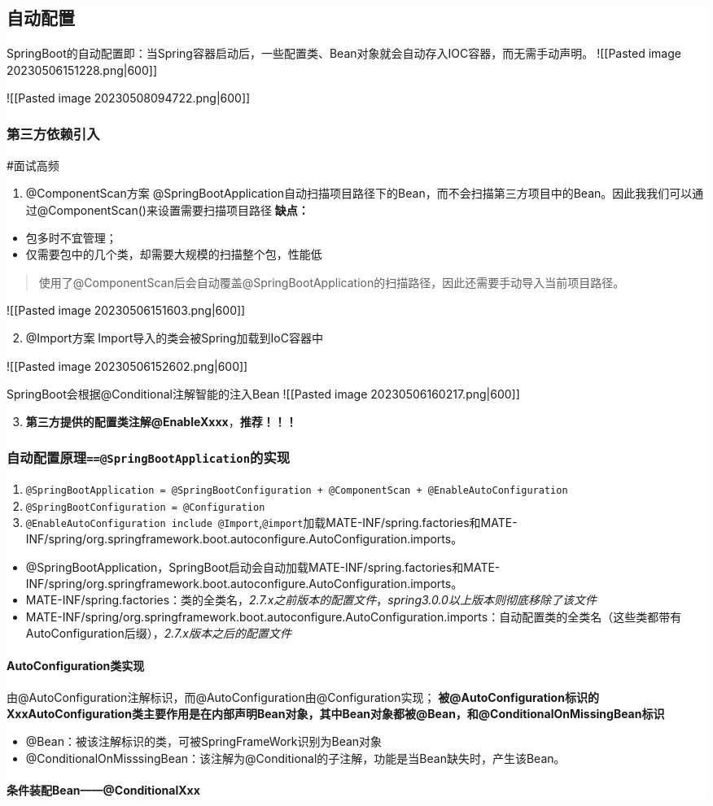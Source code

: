 ## 自动配置

SpringBoot的自动配置即：当Spring容器启动后，一些配置类、Bean对象就会自动存入IOC容器，而无需手动声明。
![[Pasted image 20230506151228.png|600]]

![[Pasted image 20230508094722.png|600]]

### 第三方依赖引入
#面试高频 

1. @ComponentScan方案
@SpringBootApplication自动扫描项目路径下的Bean，而不会扫描第三方项目中的Bean。因此我我们可以通过@ComponentScan()来设置需要扫描项目路径
**缺点：**
- 包多时不宜管理；
- 仅需要包中的几个类，却需要大规模的扫描整个包，性能低
> 使用了@ComponentScan后会自动覆盖@SpringBootApplication的扫描路径，因此还需要手动导入当前项目路径。

![[Pasted image 20230506151603.png|600]]

2. @Import方案
Import导入的类会被Spring加载到IoC容器中

![[Pasted image 20230506152602.png|600]]

SpringBoot会根据@Conditional注解智能的注入Bean
![[Pasted image 20230506160217.png|600]]

3. **第三方提供的配置类注解@EnableXxxx**，**推荐！！！**


### 自动配置原理`==@SpringBootApplication`的实现


1. `@SpringBootApplication = @SpringBootConfiguration + @ComponentScan + @EnableAutoConfiguration`
2. `@SpringBootConfiguration = @Configuration`
3. `@EnableAutoConfiguration include @Import`,`@import`加载MATE-INF/spring.factories和MATE-INF/spring/org.springframework.boot.autoconfigure.AutoConfiguration.imports。


- @SpringBootApplication，SpringBoot启动会自动加载MATE-INF/spring.factories和MATE-INF/spring/org.springframework.boot.autoconfigure.AutoConfiguration.imports。
- MATE-INF/spring.factories：类的全类名，*2.7.x之前版本的配置文件*，*spring3.0.0以上版本则彻底移除了该文件*
- MATE-INF/spring/org.springframework.boot.autoconfigure.AutoConfiguration.imports：自动配置类的全类名（这些类都带有AutoConfiguration后缀），*2.7.x版本之后的配置文件*

#### AutoConfiguration类实现
由@AutoConfiguration注解标识，而@AutoConfiguration由@Configuration实现；
**被@AutoConfiguration标识的XxxAutoConfiguration类主要作用是在内部声明Bean对象，其中Bean对象都被@Bean，和@ConditionalOnMissingBean标识**
- @Bean：被该注解标识的类，可被SpringFrameWork识别为Bean对象
- @ConditionalOnMisssingBean：该注解为@Conditional的子注解，功能是当Bean缺失时，产生该Bean。

#### 条件装配Bean——@ConditionalXxx
